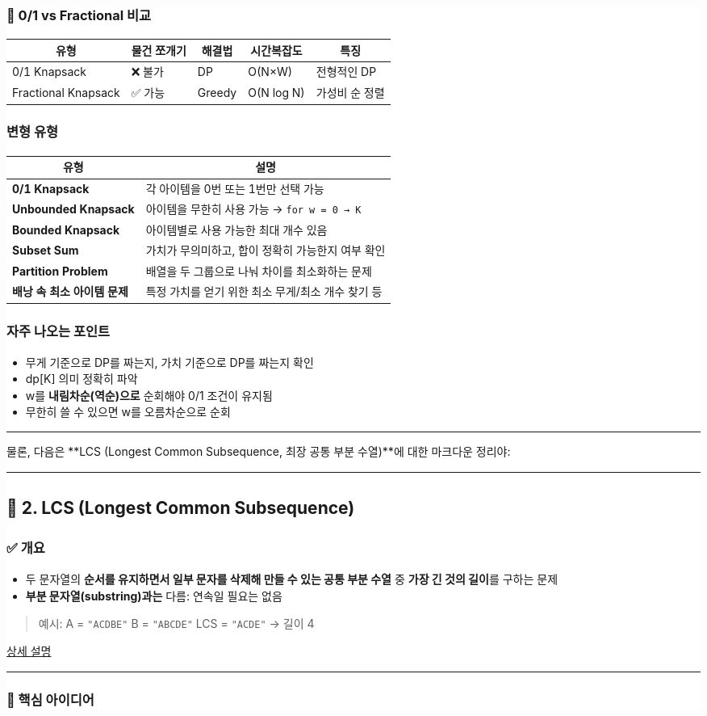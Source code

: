 
### 🔁 0/1 vs Fractional 비교

| 유형                  | 물건 쪼개기 | 해결법    | 시간복잡도      | 특징       |
| ------------------- | ------ | ------ | ---------- | -------- |
| 0/1 Knapsack        | ❌ 불가   | DP     | O(N×W)     | 전형적인 DP  |
| Fractional Knapsack | ✅ 가능   | Greedy | O(N log N) | 가성비 순 정렬 |

### 변형 유형
| 유형                  | 설명                               |
| ------------------- | -------------------------------- |
| **0/1 Knapsack**    | 각 아이템을 0번 또는 1번만 선택 가능           |
| **Unbounded Knapsack** | 아이템을 무한히 사용 가능 → `for w = 0 → K` |
| **Bounded Knapsack** | 아이템별로 사용 가능한 최대 개수 있음            |
| **Subset Sum**      | 가치가 무의미하고, 합이 정확히 가능한지 여부 확인     |
| **Partition Problem** | 배열을 두 그룹으로 나눠 차이를 최소화하는 문제       |
| **배낭 속 최소 아이템 문제**  | 특정 가치를 얻기 위한 최소 무게/최소 개수 찾기 등    |

### 자주 나오는 포인트
- 무게 기준으로 DP를 짜는지, 가치 기준으로 DP를 짜는지 확인
- dp[K] 의미 정확히 파악
- w를 **내림차순(역순)으로** 순회해야 0/1 조건이 유지됨
- 무한히 쓸 수 있으면 w를 오름차순으로 순회

---

물론, 다음은 \*\*LCS (Longest Common Subsequence, 최장 공통 부분 수열)\*\*에 대한 마크다운 정리야:

---

## 📌 2. LCS (Longest Common Subsequence)

### ✅ 개요

* 두 문자열의 **순서를 유지하면서 일부 문자를 삭제해 만들 수 있는 공통 부분 수열** 중 **가장 긴 것의 길이**를 구하는 문제
* **부분 문자열(substring)과는** 다름: 연속일 필요는 없음

> 예시:
> A = `"ACDBE"`
> B = `"ABCDE"`
> LCS = `"ACDE"` → 길이 4

[상세 설명](LCS.md)

---

### 🧠 핵심 아이디어
